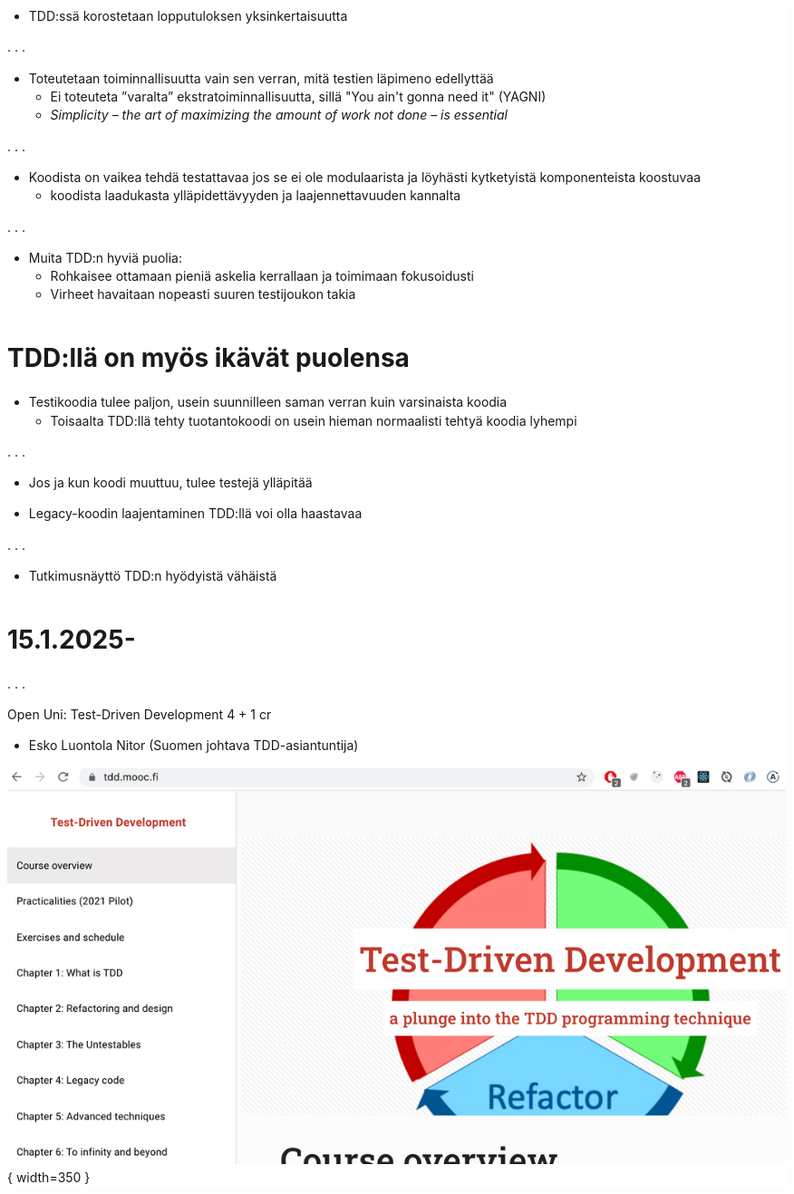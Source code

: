 #

- TDD:ssä korostetaan lopputuloksen yksinkertaisuutta

. . .

- Toteutetaan toiminnallisuutta vain sen verran, mitä testien läpimeno edellyttää
  - Ei toteuteta ”varalta” ekstratoiminnallisuutta, sillä "You ain't gonna need it" (YAGNI)
  - _Simplicity – the art of maximizing the amount of work not done – is essential_

. . .

- Koodista on vaikea tehdä testattavaa jos se ei ole modulaarista ja löyhästi kytketyistä komponenteista koostuvaa
  - koodista laadukasta ylläpidettävyyden ja laajennettavuuden kannalta

. . .

- Muita TDD:n hyviä puolia:
  - Rohkaisee ottamaan pieniä askelia kerrallaan ja toimimaan fokusoidusti
  - Virheet havaitaan nopeasti suuren testijoukon takia

# TDD:llä on myös ikävät puolensa

- Testikoodia tulee paljon, usein suunnilleen saman verran kuin varsinaista koodia
  - Toisaalta TDD:llä tehty tuotantokoodi on usein hieman normaalisti tehtyä koodia lyhempi

. . .

- Jos ja kun koodi muuttuu, tulee testejä ylläpitää

- Legacy-koodin laajentaminen TDD:llä voi olla haastavaa

. . .

- Tutkimusnäyttö TDD:n hyödyistä vähäistä

# 15.1.2025-

. . .

Open Uni: Test-Driven Development 4 + 1 cr

- Esko Luontola Nitor (Suomen johtava TDD-asiantuntija)

![](images/luontola-tdd.png){ width=350 }
